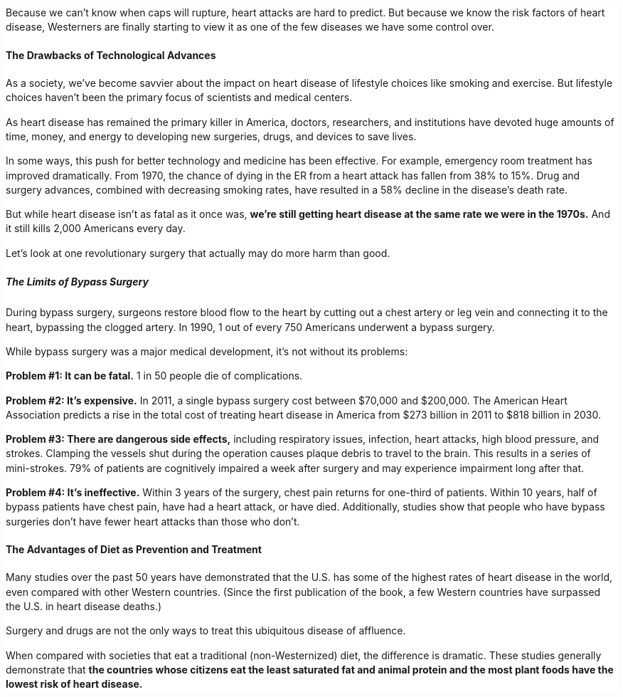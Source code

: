 Because we can’t know when caps will rupture, heart attacks are hard to predict. But because we know the risk factors of heart disease, Westerners are finally starting to view it as one of the few diseases we have some control over.

#### The Drawbacks of Technological Advances

As a society, we’ve become savvier about the impact on heart disease of lifestyle choices like smoking and exercise. But lifestyle choices haven’t been the primary focus of scientists and medical centers.

As heart disease has remained the primary killer in America, doctors, researchers, and institutions have devoted huge amounts of time, money, and energy to developing new surgeries, drugs, and devices to save lives.

In some ways, this push for better technology and medicine has been effective. For example, emergency room treatment has improved dramatically. From 1970, the chance of dying in the ER from a heart attack has fallen from 38% to 15%. Drug and surgery advances, combined with decreasing smoking rates, have resulted in a 58% decline in the disease’s death rate.

But while heart disease isn’t as fatal as it once was, **we’re still getting heart disease at the same rate we were in the 1970s.** And it still kills 2,000 Americans every day.

Let’s look at one revolutionary surgery that actually may do more harm than good.

##### The Limits of Bypass Surgery

During bypass surgery, surgeons restore blood flow to the heart by cutting out a chest artery or leg vein and connecting it to the heart, bypassing the clogged artery. In 1990, 1 out of every 750 Americans underwent a bypass surgery.

While bypass surgery was a major medical development, it’s not without its problems:

**Problem #1: It can be fatal.** 1 in 50 people die of complications.

**Problem #2: It’s expensive.** In 2011, a single bypass surgery cost between $70,000 and $200,000. The American Heart Association predicts a rise in the total cost of treating heart disease in America from $273 billion in 2011 to $818 billion in 2030.

**Problem #3: There are dangerous side effects,** including respiratory issues, infection, heart attacks, high blood pressure, and strokes. Clamping the vessels shut during the operation causes plaque debris to travel to the brain. This results in a series of mini-strokes. 79% of patients are cognitively impaired a week after surgery and may experience impairment long after that.

**Problem #4: It’s ineffective.** Within 3 years of the surgery, chest pain returns for one-third of patients. Within 10 years, half of bypass patients have chest pain, have had a heart attack, or have died. Additionally, studies show that people who have bypass surgeries don’t have fewer heart attacks than those who don’t.

#### The Advantages of Diet as Prevention and Treatment

Many studies over the past 50 years have demonstrated that the U.S. has some of the highest rates of heart disease in the world, even compared with other Western countries. (Since the first publication of the book, a few Western countries have surpassed the U.S. in heart disease deaths.)

Surgery and drugs are not the only ways to treat this ubiquitous disease of affluence.

When compared with societies that eat a traditional (non-Westernized) diet, the difference is dramatic. These studies generally demonstrate that **the countries whose citizens eat the least saturated fat and animal protein and the most plant foods have the lowest risk of heart disease.**
